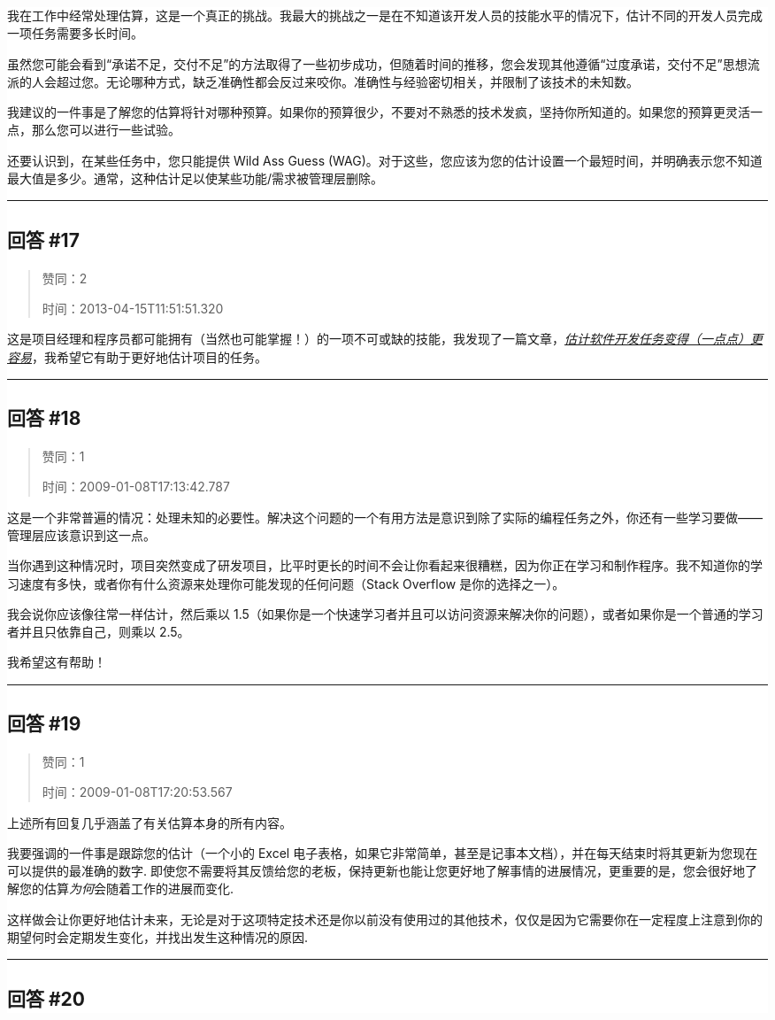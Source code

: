 我在工作中经常处理估算，这是一个真正的挑战。我最大的挑战之一是在不知道该开发人员的技能水平的情况下，估计不同的开发人员完成一项任务需要多长时间。

虽然您可能会看到“承诺不足，交付不足”的方法取得了一些初步成功，但随着时间的推移，您会发​​现其他遵循“过度承诺，​​交付不足”思想流派的人会超过您。无论哪种方式，缺乏准确性都会反过来咬你。准确性与经验密切相关，并限制了该技术的未知数。

我建议的一件事是了解您的估算将针对哪种预算。如果你的预算很少，不要对不熟悉的技术发疯，坚持你所知道的。如果您的预算更灵活一点，那么您可以进行一些试验。

还要认识到，在某些任务中，您只能提供 Wild Ass Guess (WAG)。对于这些，您应该为您的估计设置一个最短时间，并明确表示您不知道最大值是多少。通常，这种估计足以使某些功能/需求被管理层删除。

* * *

## 回答 #17

> 赞同：2
> 
> 时间：2013-04-15T11:51:51.320

这是项目经理和程序员都可能拥有（当然也可能掌握！）的一项不可或缺的技能，我发现了一篇文章，*[估计软件开发任务变得（一点点）更容易](http://www.contentedcoder.com/2012/03/estimating-software-development.html)*，我希望它有助于更​​好地估计项目的任务。

* * *

## 回答 #18

> 赞同：1
> 
> 时间：2009-01-08T17:13:42.787

这是一个非常普遍的情况：处理未知的必要性。解决这个问题的一个有用方法是意识到除了实际的编程任务之外，你还有一些学习要做——管理层应该意识到这一点。

当你遇到这种情况时，项目突然变成了研发项目，比平时更长的时间不会让你看起来很糟糕，因为你正在学习和制作程序。我不知道你的学习速度有多快，或者你有什么资源来处理你可能发现的任何问题（Stack Overflow 是你的选择之一）。

我会说你应该像往常一样估计，然后乘以 1.5（如果你是一个快速学习者并且可以访问资源来解决你的问题），或者如果你是一个普通的学习者并且只依靠自己，则乘以 2.5。

我希望这有帮助！

* * *

## 回答 #19

> 赞同：1
> 
> 时间：2009-01-08T17:20:53.567

上述所有回复几乎涵盖了有关估算本身的所有内容。

我要强调的一件事是跟踪您的估计（一个小的 Excel 电子表格，如果它非常简单，甚至是记事本文档），并在每天结束时将其更新为您现在可以提供的最准确的数字. 即使您不需要将其反馈给您的老板，保持更新也能让您更好地了解事情的进展情况，更重要的是，您会很好地了解您的估算*为何*会随着工作的进展而变化.

这样做会让你更好地估计未来，无论是对于这项特定技术还是你以前没有使用过的其他技术，仅仅是因为它需要你在一定程度上注意到你的期望何时会定期发生变化，并找出发生这种情况的原因.

* * *

## 回答 #20
